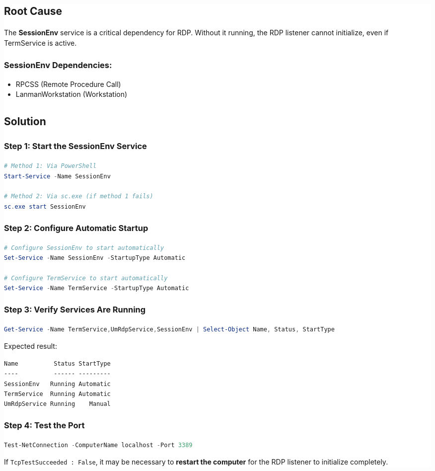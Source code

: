 ## Root Cause

The **SessionEnv** service is a critical dependency for RDP. Without it running, the RDP listener cannot initialize, even if TermService is active.

### SessionEnv Dependencies:
- RPCSS (Remote Procedure Call)
- LanmanWorkstation (Workstation)

## Solution

### Step 1: Start the SessionEnv Service

```powershell
# Method 1: Via PowerShell
Start-Service -Name SessionEnv

# Method 2: Via sc.exe (if method 1 fails)
sc.exe start SessionEnv
```

### Step 2: Configure Automatic Startup

```powershell
# Configure SessionEnv to start automatically
Set-Service -Name SessionEnv -StartupType Automatic

# Configure TermService to start automatically
Set-Service -Name TermService -StartupType Automatic
```

### Step 3: Verify Services Are Running

```powershell
Get-Service -Name TermService,UmRdpService,SessionEnv | Select-Object Name, Status, StartType
```

Expected result:
```
Name          Status StartType
----          ------ ---------
SessionEnv   Running Automatic
TermService  Running Automatic
UmRdpService Running    Manual
```

### Step 4: Test the Port

```powershell
Test-NetConnection -ComputerName localhost -Port 3389
```

If `TcpTestSucceeded : False`, it may be necessary to **restart the computer** for the RDP listener to initialize completely.
